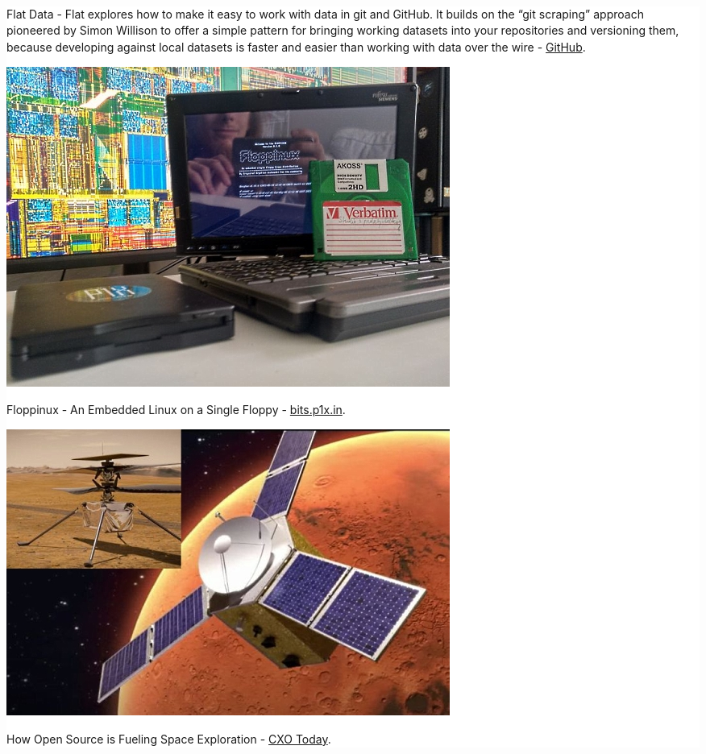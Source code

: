 Flat Data - Flat explores how to make it easy to work with data in git and GitHub. It builds on the “git scraping” approach pioneered by Simon Willison to offer a simple pattern for bringing working datasets into your repositories and versioning them, because developing against local datasets is faster and easier than working with data over the wire - [GitHub](https://octo.github.com/projects/flat-data).

[![FLOPPINUX](../assets/20210525/20210525floppy.jpg)](https://bits.p1x.in/floppinux-an-embedded-linux-on-a-single-floppy/)

Floppinux - An Embedded Linux on a Single Floppy - [bits.p1x.in](https://bits.p1x.in/floppinux-an-embedded-linux-on-a-single-floppy/).

[![Open Source is Fueling Space Exploration](../assets/20210525/20210525space.jpg)](https://www.cxotoday.com/hardware-software-development/how-open-source-is-fueling-space-exploration/)

How Open Source is Fueling Space Exploration - [CXO Today](https://www.cxotoday.com/hardware-software-development/how-open-source-is-fueling-space-exploration/).
